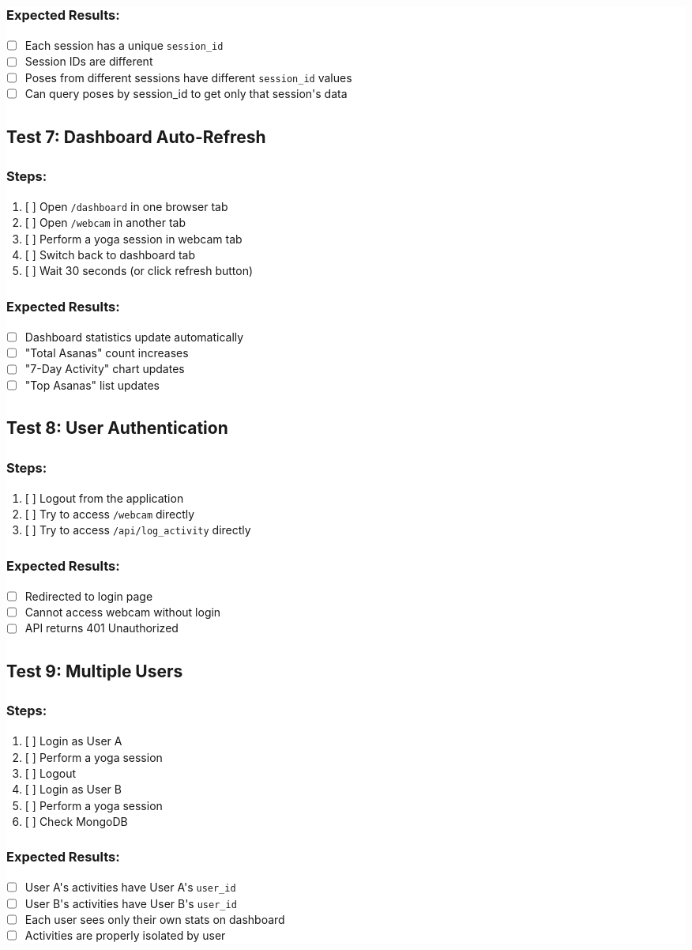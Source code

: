 ### Expected Results:
- [ ] Each session has a unique `session_id`
- [ ] Session IDs are different
- [ ] Poses from different sessions have different `session_id` values
- [ ] Can query poses by session_id to get only that session's data

## Test 7: Dashboard Auto-Refresh

### Steps:
1. [ ] Open `/dashboard` in one browser tab
2. [ ] Open `/webcam` in another tab
3. [ ] Perform a yoga session in webcam tab
4. [ ] Switch back to dashboard tab
5. [ ] Wait 30 seconds (or click refresh button)

### Expected Results:
- [ ] Dashboard statistics update automatically
- [ ] "Total Asanas" count increases
- [ ] "7-Day Activity" chart updates
- [ ] "Top Asanas" list updates

## Test 8: User Authentication

### Steps:
1. [ ] Logout from the application
2. [ ] Try to access `/webcam` directly
3. [ ] Try to access `/api/log_activity` directly

### Expected Results:
- [ ] Redirected to login page
- [ ] Cannot access webcam without login
- [ ] API returns 401 Unauthorized

## Test 9: Multiple Users

### Steps:
1. [ ] Login as User A
2. [ ] Perform a yoga session
3. [ ] Logout
4. [ ] Login as User B
5. [ ] Perform a yoga session
6. [ ] Check MongoDB

### Expected Results:
- [ ] User A's activities have User A's `user_id`
- [ ] User B's activities have User B's `user_id`
- [ ] Each user sees only their own stats on dashboard
- [ ] Activities are properly isolated by user
